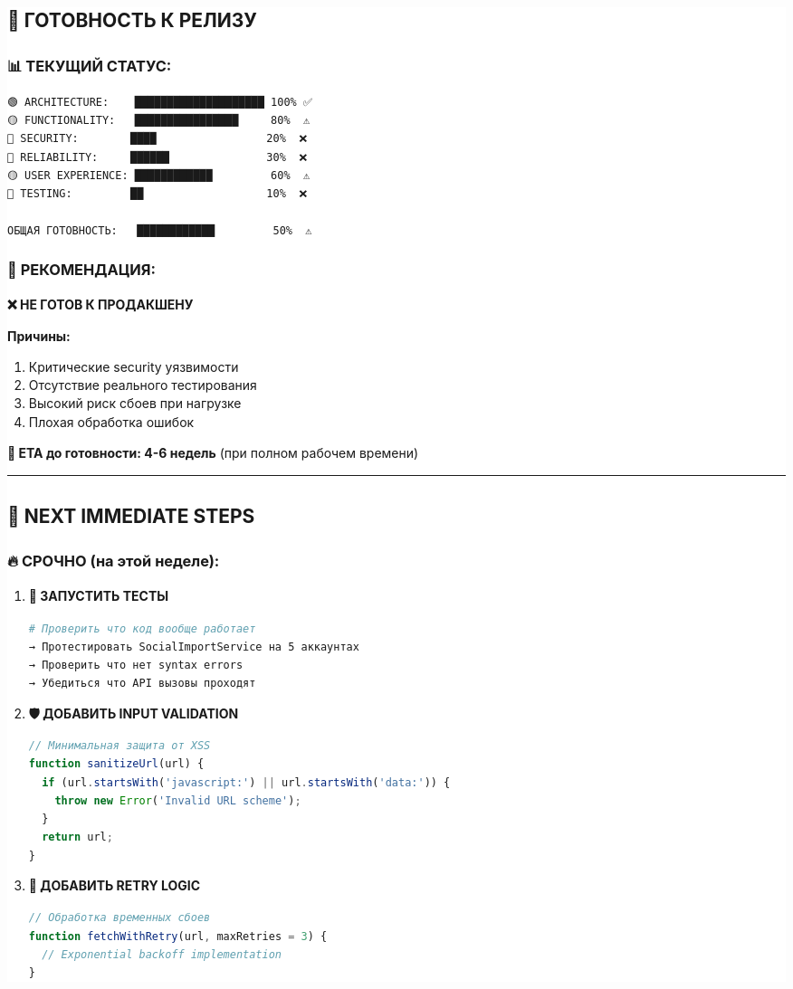 ## 🎯 **ГОТОВНОСТЬ К РЕЛИЗУ**

### 📊 **ТЕКУЩИЙ СТАТУС:**
```
🟢 ARCHITECTURE:    ████████████████████ 100% ✅
🟡 FUNCTIONALITY:   ████████████████     80%  ⚠️
🔴 SECURITY:        ████                 20%  ❌
🔴 RELIABILITY:     ██████               30%  ❌
🟡 USER EXPERIENCE: ████████████         60%  ⚠️
🔴 TESTING:         ██                   10%  ❌

ОБЩАЯ ГОТОВНОСТЬ:   ████████████         50%  ⚠️
```

### 🚦 **РЕКОМЕНДАЦИЯ:**

**❌ НЕ ГОТОВ К ПРОДАКШЕНУ**

**Причины:**
1. Критические security уязвимости
2. Отсутствие реального тестирования  
3. Высокий риск сбоев при нагрузке
4. Плохая обработка ошибок

**📅 ETA до готовности: 4-6 недель** (при полном рабочем времени)

---

## 🎯 **NEXT IMMEDIATE STEPS**

### 🔥 **СРОЧНО (на этой неделе):**

1. **🧪 ЗАПУСТИТЬ ТЕСТЫ**
   ```bash
   # Проверить что код вообще работает
   → Протестировать SocialImportService на 5 аккаунтах
   → Проверить что нет syntax errors
   → Убедиться что API вызовы проходят
   ```

2. **🛡️ ДОБАВИТЬ INPUT VALIDATION**
   ```javascript
   // Минимальная защита от XSS
   function sanitizeUrl(url) {
     if (url.startsWith('javascript:') || url.startsWith('data:')) {
       throw new Error('Invalid URL scheme');
     }
     return url;
   }
   ```

3. **🔄 ДОБАВИТЬ RETRY LOGIC**
   ```javascript
   // Обработка временных сбоев
   function fetchWithRetry(url, maxRetries = 3) {
     // Exponential backoff implementation
   }
   ```
